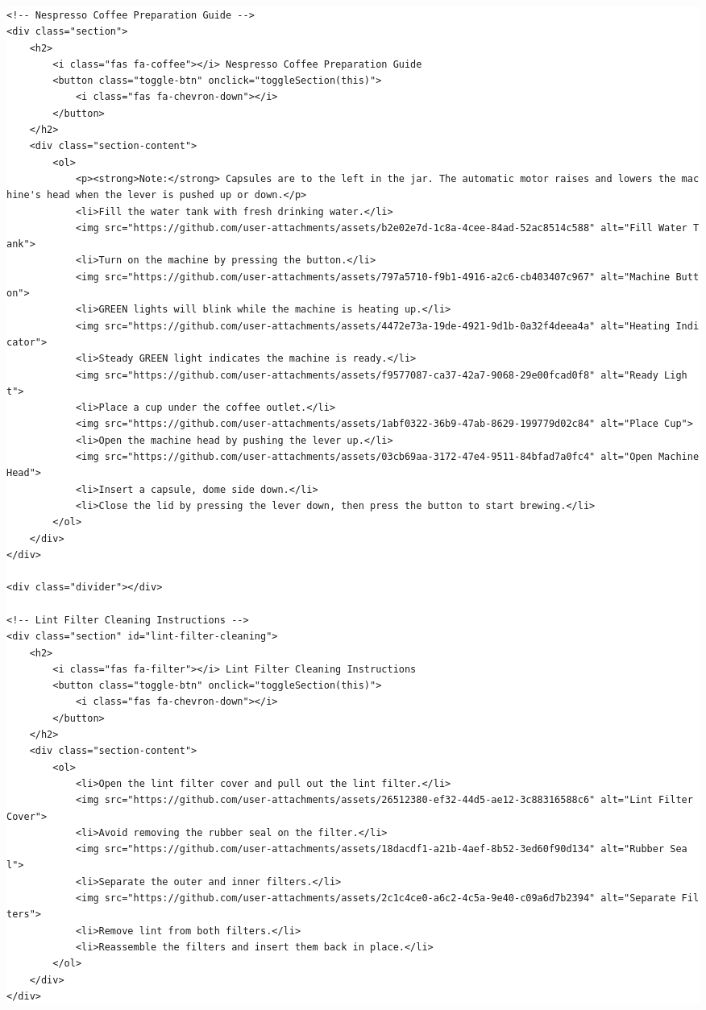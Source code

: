     <!-- Nespresso Coffee Preparation Guide -->
    <div class="section">
        <h2>
            <i class="fas fa-coffee"></i> Nespresso Coffee Preparation Guide
            <button class="toggle-btn" onclick="toggleSection(this)">
                <i class="fas fa-chevron-down"></i>
            </button>
        </h2>
        <div class="section-content">
            <ol>
                <p><strong>Note:</strong> Capsules are to the left in the jar. The automatic motor raises and lowers the machine's head when the lever is pushed up or down.</p>
                <li>Fill the water tank with fresh drinking water.</li>
                <img src="https://github.com/user-attachments/assets/b2e02e7d-1c8a-4cee-84ad-52ac8514c588" alt="Fill Water Tank">
                <li>Turn on the machine by pressing the button.</li>
                <img src="https://github.com/user-attachments/assets/797a5710-f9b1-4916-a2c6-cb403407c967" alt="Machine Button">
                <li>GREEN lights will blink while the machine is heating up.</li>
                <img src="https://github.com/user-attachments/assets/4472e73a-19de-4921-9d1b-0a32f4deea4a" alt="Heating Indicator">
                <li>Steady GREEN light indicates the machine is ready.</li>
                <img src="https://github.com/user-attachments/assets/f9577087-ca37-42a7-9068-29e00fcad0f8" alt="Ready Light">
                <li>Place a cup under the coffee outlet.</li>
                <img src="https://github.com/user-attachments/assets/1abf0322-36b9-47ab-8629-199779d02c84" alt="Place Cup">
                <li>Open the machine head by pushing the lever up.</li>
                <img src="https://github.com/user-attachments/assets/03cb69aa-3172-47e4-9511-84bfad7a0fc4" alt="Open Machine Head">
                <li>Insert a capsule, dome side down.</li>
                <li>Close the lid by pressing the lever down, then press the button to start brewing.</li>
            </ol>
        </div>
    </div>

    <div class="divider"></div>

    <!-- Lint Filter Cleaning Instructions -->
    <div class="section" id="lint-filter-cleaning">
        <h2>
            <i class="fas fa-filter"></i> Lint Filter Cleaning Instructions
            <button class="toggle-btn" onclick="toggleSection(this)">
                <i class="fas fa-chevron-down"></i>
            </button>
        </h2>
        <div class="section-content">
            <ol>
                <li>Open the lint filter cover and pull out the lint filter.</li>
                <img src="https://github.com/user-attachments/assets/26512380-ef32-44d5-ae12-3c88316588c6" alt="Lint Filter Cover">
                <li>Avoid removing the rubber seal on the filter.</li>
                <img src="https://github.com/user-attachments/assets/18dacdf1-a21b-4aef-8b52-3ed60f90d134" alt="Rubber Seal">
                <li>Separate the outer and inner filters.</li>
                <img src="https://github.com/user-attachments/assets/2c1c4ce0-a6c2-4c5a-9e40-c09a6d7b2394" alt="Separate Filters">
                <li>Remove lint from both filters.</li>
                <li>Reassemble the filters and insert them back in place.</li>
            </ol>
        </div>
    </div>
